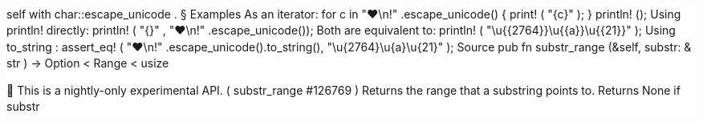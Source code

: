 self
with
char::escape_unicode
.
§
Examples
As an iterator:
for
c
in
"❤\n!"
.escape_unicode() {
print!
(
"{c}"
);
}
println!
();
Using
println!
directly:
println!
(
"{}"
,
"❤\n!"
.escape_unicode());
Both are equivalent to:
println!
(
"\\u{{2764}}\\u{{a}}\\u{{21}}"
);
Using
to_string
:
assert_eq!
(
"❤\n!"
.escape_unicode().to_string(),
"\\u{2764}\\u{a}\\u{21}"
);
Source
pub fn
substr_range
(&self, substr: &
str
) ->
Option
<
Range
<
usize
>>
🔬
This is a nightly-only experimental API. (
substr_range
#126769
)
Returns the range that a substring points to.
Returns
None
if
substr